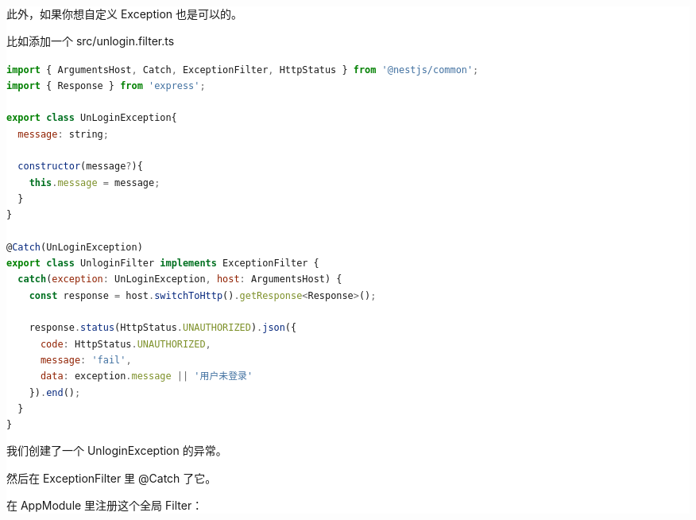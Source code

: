 此外，如果你想自定义 Exception 也是可以的。

比如添加一个 src/unlogin.filter.ts 

```javascript
import { ArgumentsHost, Catch, ExceptionFilter, HttpStatus } from '@nestjs/common';
import { Response } from 'express';

export class UnLoginException{
  message: string;

  constructor(message?){
    this.message = message;
  }
}

@Catch(UnLoginException)
export class UnloginFilter implements ExceptionFilter {
  catch(exception: UnLoginException, host: ArgumentsHost) {
    const response = host.switchToHttp().getResponse<Response>();

    response.status(HttpStatus.UNAUTHORIZED).json({
      code: HttpStatus.UNAUTHORIZED,
      message: 'fail',
      data: exception.message || '用户未登录'
    }).end();
  }
}
```
我们创建了一个 UnloginException 的异常。

然后在 ExceptionFilter 里 @Catch 了它。

在 AppModule 里注册这个全局 Filter：
